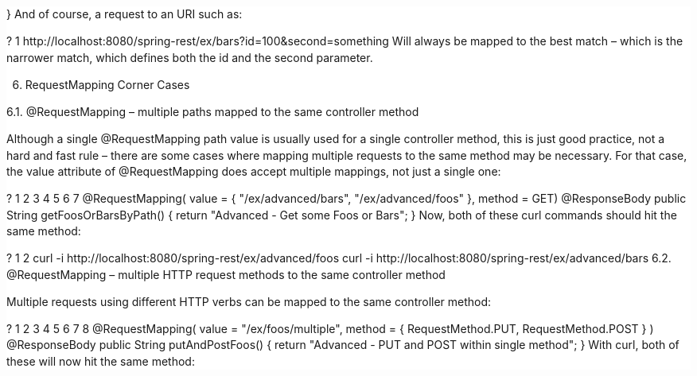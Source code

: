 }
And of course, a request to an URI such as:

?
1
http://localhost:8080/spring-rest/ex/bars?id=100&second=something
Will always be mapped to the best match – which is the narrower match, which defines both the id and the second parameter.

6. RequestMapping Corner Cases

6.1. @RequestMapping – multiple paths mapped to the same controller method

Although a single @RequestMapping path value is usually used for a single controller method, this is just good practice, not a hard and fast rule – there are some cases where mapping multiple requests to the same method may be necessary. For that case, the value attribute of @RequestMapping does accept multiple mappings, not just a single one:

?
1
2
3
4
5
6
7
@RequestMapping(
  value = { "/ex/advanced/bars", "/ex/advanced/foos" },
  method = GET)
@ResponseBody
public String getFoosOrBarsByPath() {
    return "Advanced - Get some Foos or Bars";
}
Now, both of these curl commands should hit the same method:

?
1
2
curl -i http://localhost:8080/spring-rest/ex/advanced/foos
curl -i http://localhost:8080/spring-rest/ex/advanced/bars
6.2. @RequestMapping – multiple HTTP request methods to the same controller method

Multiple requests using different HTTP verbs can be mapped to the same controller method:

?
1
2
3
4
5
6
7
8
@RequestMapping(
  value = "/ex/foos/multiple",
  method = { RequestMethod.PUT, RequestMethod.POST }
)
@ResponseBody
public String putAndPostFoos() {
    return "Advanced - PUT and POST within single method";
}
With curl, both of these will now hit the same method:
